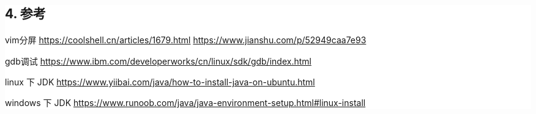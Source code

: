 
## 4. 参考

vim分屏
https://coolshell.cn/articles/1679.html
https://www.jianshu.com/p/52949caa7e93

gdb调试
https://www.ibm.com/developerworks/cn/linux/sdk/gdb/index.html

linux 下 JDK
https://www.yiibai.com/java/how-to-install-java-on-ubuntu.html

windows 下 JDK
https://www.runoob.com/java/java-environment-setup.html#linux-install
